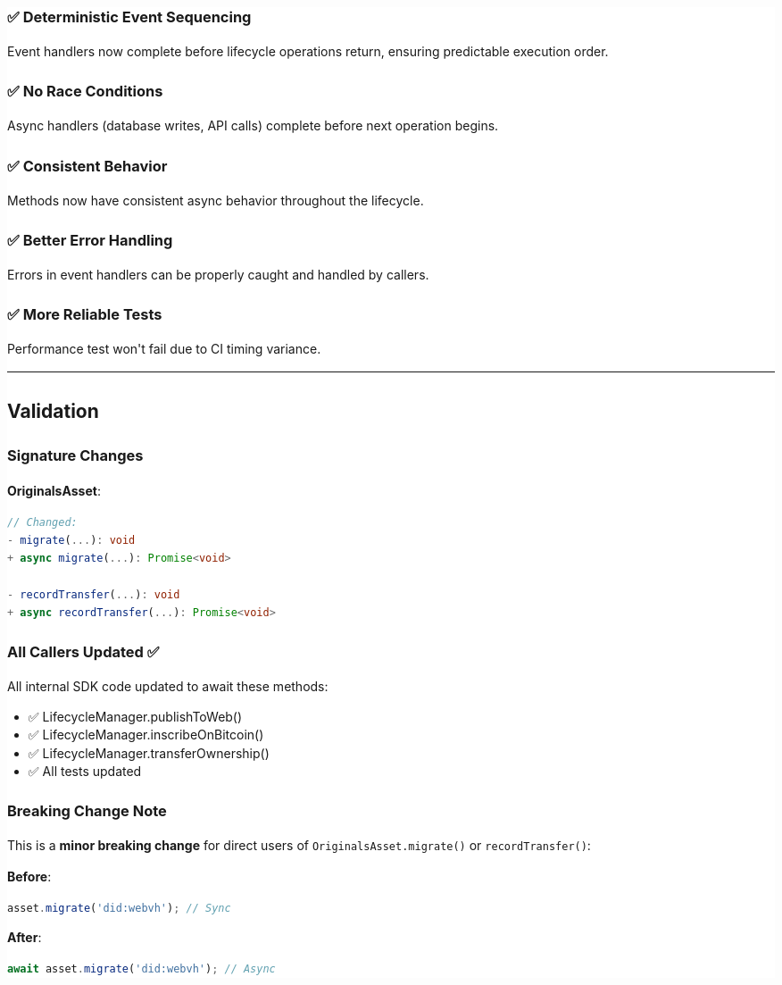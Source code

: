 ### ✅ Deterministic Event Sequencing
Event handlers now complete before lifecycle operations return, ensuring predictable execution order.

### ✅ No Race Conditions
Async handlers (database writes, API calls) complete before next operation begins.

### ✅ Consistent Behavior
Methods now have consistent async behavior throughout the lifecycle.

### ✅ Better Error Handling
Errors in event handlers can be properly caught and handled by callers.

### ✅ More Reliable Tests
Performance test won't fail due to CI timing variance.

---

## Validation

### Signature Changes

**OriginalsAsset**:
```typescript
// Changed:
- migrate(...): void
+ async migrate(...): Promise<void>

- recordTransfer(...): void
+ async recordTransfer(...): Promise<void>
```

### All Callers Updated ✅

All internal SDK code updated to await these methods:
- ✅ LifecycleManager.publishToWeb()
- ✅ LifecycleManager.inscribeOnBitcoin()
- ✅ LifecycleManager.transferOwnership()
- ✅ All tests updated

### Breaking Change Note

This is a **minor breaking change** for direct users of `OriginalsAsset.migrate()` or `recordTransfer()`:

**Before**:
```typescript
asset.migrate('did:webvh'); // Sync
```

**After**:
```typescript
await asset.migrate('did:webvh'); // Async
```
